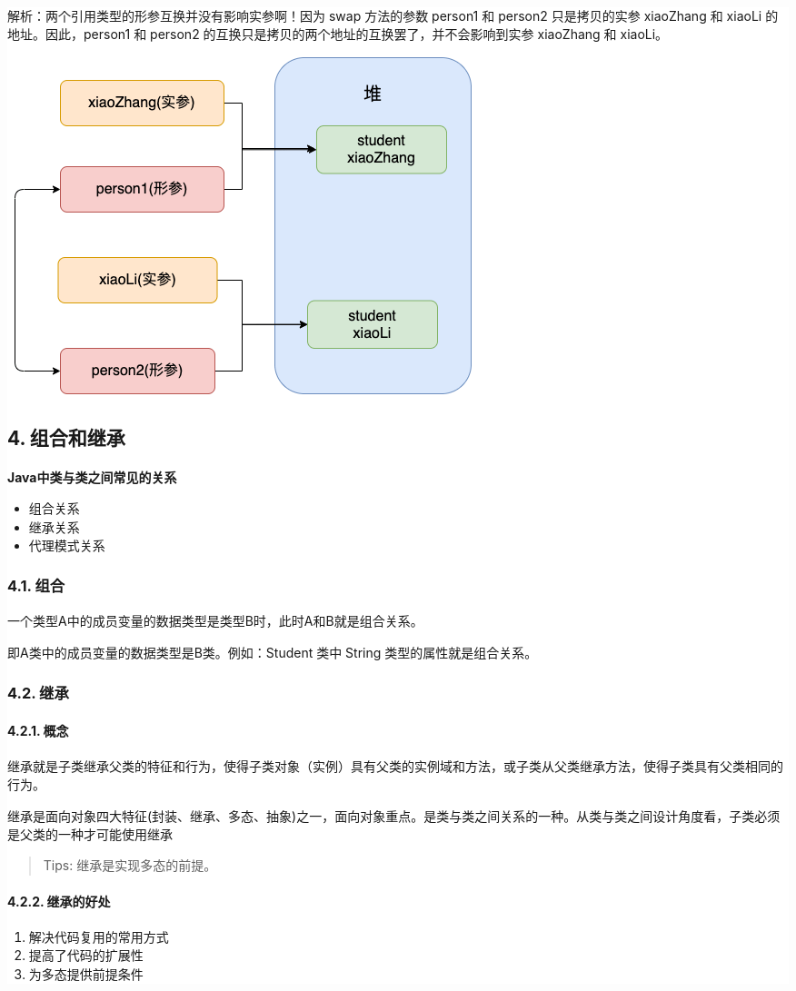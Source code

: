 解析：两个引用类型的形参互换并没有影响实参啊！因为 swap 方法的参数 person1 和 person2 只是拷贝的实参 xiaoZhang 和 xiaoLi 的地址。因此，person1 和 person2 的互换只是拷贝的两个地址的互换罢了，并不会影响到实参 xiaoZhang 和 xiaoLi。

![](images/409091916220871.png)

## 4. 组合和继承

**Java中类与类之间常见的关系**

- 组合关系
- 继承关系
- 代理模式关系

### 4.1. 组合

一个类型A中的成员变量的数据类型是类型B时，此时A和B就是组合关系。

即A类中的成员变量的数据类型是B类。例如：Student 类中 String 类型的属性就是组合关系。

### 4.2. 继承

#### 4.2.1. 概念

继承就是子类继承父类的特征和行为，使得子类对象（实例）具有父类的实例域和方法，或子类从父类继承方法，使得子类具有父类相同的行为。

继承是面向对象四大特征(封装、继承、多态、抽象)之一，面向对象重点。是类与类之间关系的一种。从类与类之间设计角度看，子类必须是父类的一种才可能使用继承

> Tips: 继承是实现多态的前提。

#### 4.2.2. 继承的好处

1. 解决代码复用的常用方式
2. 提高了代码的扩展性
3. 为多态提供前提条件
